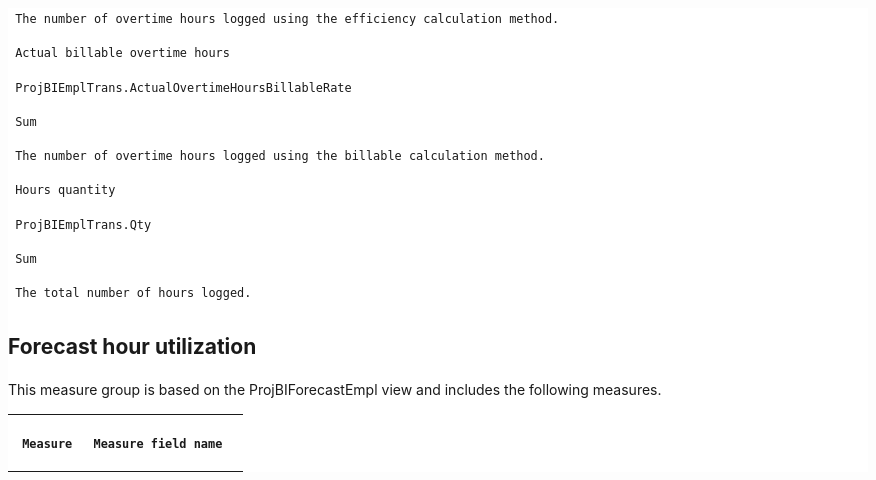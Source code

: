 	 The number of overtime hours logged using the efficiency calculation method.
  </p> </td>
  </tr>
  <tr>
    <td> <p>
   
	 Actual billable overtime hours
  </p> </td>
    <td> <p>
   
	 ProjBIEmplTrans.ActualOvertimeHoursBillableRate
  </p> </td>
    <td> <p>
   
	 Sum
  </p> </td>
    <td> <p>
   
	 The number of overtime hours logged using the billable calculation method.
  </p> </td>
  </tr>
  <tr>
    <td> <p>
   
	 Hours quantity
  </p> </td>
    <td> <p>
   
	 ProjBIEmplTrans.Qty
  </p> </td>
    <td> <p>
   
	 Sum
  </p> </td>
    <td> <p>
   
	 The total number of hours logged.
  </p> </td>
  </tr>
</table>


## Forecast hour utilization

This measure group is based on the ProjBIForecastEmpl view and includes the following measures.

<table xmlns="http://www.w3.org/1999/xhtml">
  <tr>
    <th> <p>
   
	 Measure
  </p> </th>
    <th> <p>
   
	 Measure field name
  </p> </th>
    <th> <p>
   